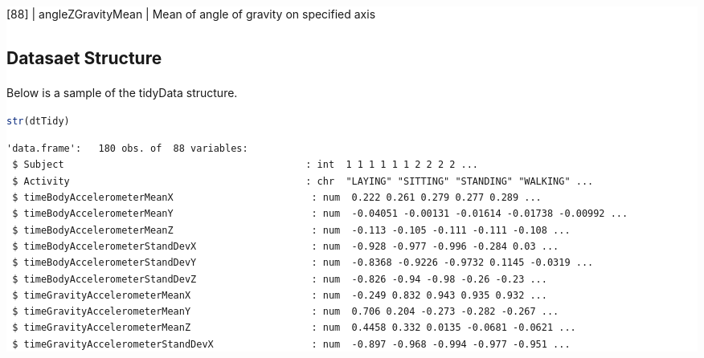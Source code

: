 [88] | angleZGravityMean                                 | Mean of angle of gravity on specified axis





Datasaet Structure
------------------
Below is a sample of the tidyData structure.
```r
str(dtTidy)
```
```
'data.frame':	180 obs. of  88 variables:
 $ Subject                                          : int  1 1 1 1 1 1 2 2 2 2 ...
 $ Activity                                         : chr  "LAYING" "SITTING" "STANDING" "WALKING" ...
 $ timeBodyAccelerometerMeanX                        : num  0.222 0.261 0.279 0.277 0.289 ...
 $ timeBodyAccelerometerMeanY                        : num  -0.04051 -0.00131 -0.01614 -0.01738 -0.00992 ...
 $ timeBodyAccelerometerMeanZ                        : num  -0.113 -0.105 -0.111 -0.111 -0.108 ...
 $ timeBodyAccelerometerStandDevX                    : num  -0.928 -0.977 -0.996 -0.284 0.03 ...
 $ timeBodyAccelerometerStandDevY                    : num  -0.8368 -0.9226 -0.9732 0.1145 -0.0319 ...
 $ timeBodyAccelerometerStandDevZ                    : num  -0.826 -0.94 -0.98 -0.26 -0.23 ...
 $ timeGravityAccelerometerMeanX                     : num  -0.249 0.832 0.943 0.935 0.932 ...
 $ timeGravityAccelerometerMeanY                     : num  0.706 0.204 -0.273 -0.282 -0.267 ...
 $ timeGravityAccelerometerMeanZ                     : num  0.4458 0.332 0.0135 -0.0681 -0.0621 ...
 $ timeGravityAccelerometerStandDevX                 : num  -0.897 -0.968 -0.994 -0.977 -0.951 ...
```
